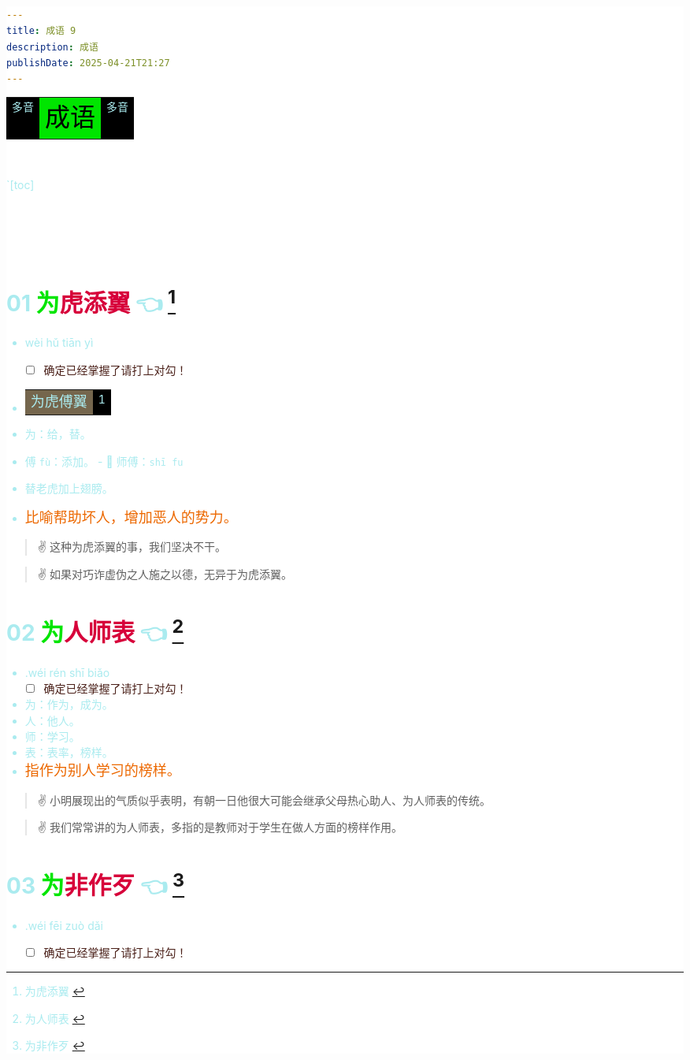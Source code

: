 ```yaml
---
title: 成语 9
description: 成语
publishDate: 2025-04-21T21:27
---
```

<span style="color: #aaebef;">
<center><table><td bgcolor=#000000>多音<td bgcolor=#00e500><font size = '6'><span style="color: #000000;">成语</font><td bgcolor=#000000>多音</table></center>
 <br>


`[toc]

<br><br><br>

# 01 <span style="font-family:KaiTi; font-size:30px; color: #d7003a"><span style="font-family:KaiTi; font-size:30px; color: #00e500">为</span>虎添翼</span> 👈️ [^001] 
- wèi hǔ tiān yì
    - [ ] <span style="color: #4c221b">确定已经掌握了请打上对勾！</span>

- <table><td bgcolor=#75664d><font size = '4'>为虎傅翼</font><td bgcolor=#000000>1</table>

- 为：给，替。
- 傅 `fù`：添加。 
            - 🎏 师傅：`shī fu`
- 替老虎加上翅膀。
- <span style="color: #ec6800; font-size:18px">比喻帮助坏人，增加恶人的势力。</span>
 > ✌️ 这种为虎添翼的事，我们坚决不干。

> ✌️ 如果对巧诈虚伪之人施之以德，无异于为虎添翼。

# 02 <span style="font-family:KaiTi; font-size:30px; color: #d7003a"><span style="font-family:KaiTi; font-size:30px; color: #00e500">为</span>人师表</span> 👈️ [^002] 
- .wéi rén shī biǎo 
    - [ ] <span style="color: #4c221b">确定已经掌握了请打上对勾！</span>
- 为：作为，成为。
- 人：他人。
- 师：学习。
- 表：表率，榜样。
- <span style="color: #ec6800; font-size:18px">指作为别人学习的榜样。</span>

> ✌️ 小明展现出的气质似乎表明，有朝一日他很大可能会继承父母热心助人、为人师表的传统。

> ✌️ 我们常常讲的为人师表，多指的是教师对于学生在做人方面的榜样作用。

# 03 <span style="font-family:KaiTi; font-size:30px; color: #d7003a"><span style="font-family:KaiTi; font-size:30px; color: #00e500">为</span>非作歹</span> 👈️ [^003] 
- .wéi fēi zuò dǎi 
    - [ ] <span style="color: #4c221b">确定已经掌握了请打上对勾！</span>


[^001]: 为虎添翼 ️ 
[^002]: 为人师表 ️ 
[^003]: 为非作歹 ️ 
[^004]: 为人作嫁 ️ 
[^005]: 为民请命 ️ 
[^006]: 为国捐躯 ️ 
[^007]: 为所欲为 ️ 
[^008]: 强颜欢笑 
[^009]: 强人所难 
[^010]: 强不知以为知 
[^011]: 强词夺理 
[^012]: 牵强附会 
[^013]: 穿凿附会 
[^014]: 强中更有强中手 
[^015]: 强弩之末 
[^016]: 安步当车 
[^017]: 安分守己 
[^018]: 大腹便便 
[^019]: 便宜行事 
[^020]: 暴虎冯河 
[^021]: 一暴十寒 
[^022]: 弱不禁风 
[^023]: 不肖子孙 
[^024]: 敷衍塞责 
[^025]: 忍俊不禁 
[^026]: 闭目塞听 
[^027]: 千载难逢 
[^028]: 车载斗量 
[^029]: 载歌载舞 
[^030]: 无的放矢 
[^031]: 一语破的 
[^032]: 朝三暮四 
[^033]: 窗明几净 
[^034]: 津津乐道 
[^035]: 曲意逢迎 
[^036]: 曲径通幽 
[^037]: 曲高和寡 
[^038]: 随声附和 
[^039]: 一唱一和 
[^040]: 乳臭未干 
[^041]: 臭味相投 
[^042]: 半身不遂 
[^043]: 功成名遂 ️
[^044]: 要言不烦 ️
[^045]: 浑身解数 
[^046]: 不求甚解 
[^047]: 老妪能解 
[^048]: 衣锦还乡 ️
[^049]: 热火朝天 
[^050]: 灭此朝食 
[^051]: 期期艾艾 
[^052]: 自怨自艾 
[^053]: 混淆是非 
[^054]: 矫揉造作 
[^055]: 阿谀奉承 
[^056]: 大煞风景 
[^057]: 茅塞顿开 
[^058]: 酩酊大醉 
[^059]: 前仆后继 
[^060]: 风尘仆仆 
[^061]: 宁缺毋滥 
[^062]: 否极泰来 
[^063]: 锐不可当 
[^064]: 螳臂当车 